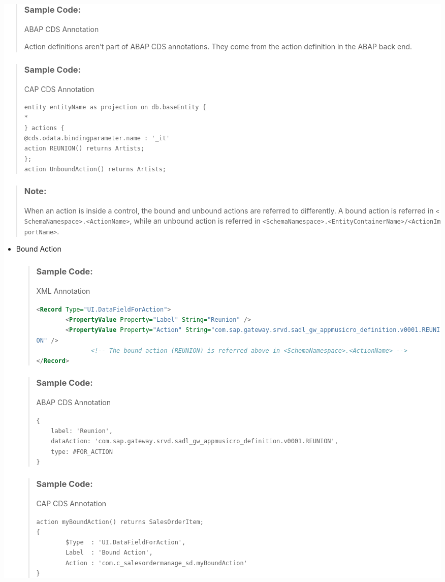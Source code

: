 > ### Sample Code:  
> ABAP CDS Annotation
> 
> Action definitions aren’t part of ABAP CDS annotations. They come from the action definition in the ABAP back end.

> ### Sample Code:  
> CAP CDS Annotation
> 
> ```
> entity entityName as projection on db.baseEntity {
> *
> } actions {
> @cds.odata.bindingparameter.name : '_it'
> action REUNION() returns Artists;
> };
> action UnboundAction() returns Artists;
> 
> ```

> ### Note:  
> When an action is inside a control, the bound and unbound actions are referred to differently. A bound action is referred in `<SchemaNamespace>.<ActionName>`, while an unbound action is referred in `<SchemaNamespace>.<EntityContainerName>/<ActionImportName>`.

-   Bound Action

    > ### Sample Code:  
    > XML Annotation
    > 
    > ```xml
    > <Record Type="UI.DataFieldForAction">
    >         <PropertyValue Property="Label" String="Reunion" />
    >         <PropertyValue Property="Action" String="com.sap.gateway.srvd.sadl_gw_appmusicro_definition.v0001.REUNION" /> 
    >                <!-- The bound action (REUNION) is referred above in <SchemaNamespace>.<ActionName> -->
    > </Record>
    > 
    > ```

    > ### Sample Code:  
    > ABAP CDS Annotation
    > 
    > ```
    > {
    >     label: 'Reunion',
    >     dataAction: 'com.sap.gateway.srvd.sadl_gw_appmusicro_definition.v0001.REUNION',
    >     type: #FOR_ACTION
    > }
    > 
    > ```

    > ### Sample Code:  
    > CAP CDS Annotation
    > 
    > ```
    > action myBoundAction() returns SalesOrderItem; 
    > {
    >         $Type  : 'UI.DataFieldForAction',
    >         Label  : 'Bound Action',
    >         Action : 'com.c_salesordermanage_sd.myBoundAction'
    > }
    > 
    > ```
